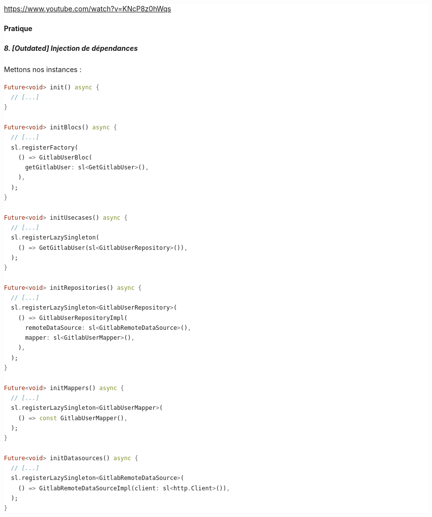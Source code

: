https://www.youtube.com/watch?v=KNcP8z0hWqs

<iframe width="560" height="315" src="https://www.youtube.com/embed/KNcP8z0hWqs" frameborder="0" allow="accelerometer; autoplay; encrypted-media; gyroscope; picture-in-picture" allowfullscreen></iframe>



#### Pratique

##### 8. [Outdated] Injection de dépendances

Mettons nos instances :

```dart
Future<void> init() async {
  // [...]
}

Future<void> initBlocs() async {
  // [...]
  sl.registerFactory(
    () => GitlabUserBloc(
      getGitlabUser: sl<GetGitlabUser>(),
    ),
  );
}

Future<void> initUsecases() async {
  // [...]
  sl.registerLazySingleton(
    () => GetGitlabUser(sl<GitlabUserRepository>()),
  );
}

Future<void> initRepositories() async {
  // [...]
  sl.registerLazySingleton<GitlabUserRepository>(
    () => GitlabUserRepositoryImpl(
      remoteDataSource: sl<GitlabRemoteDataSource>(),
      mapper: sl<GitlabUserMapper>(),
    ),
  );
}

Future<void> initMappers() async {
  // [...]
  sl.registerLazySingleton<GitlabUserMapper>(
    () => const GitlabUserMapper(),
  );
}

Future<void> initDatasources() async {
  // [...]
  sl.registerLazySingleton<GitlabRemoteDataSource>(
    () => GitlabRemoteDataSourceImpl(client: sl<http.Client>()),
  );
}
```
